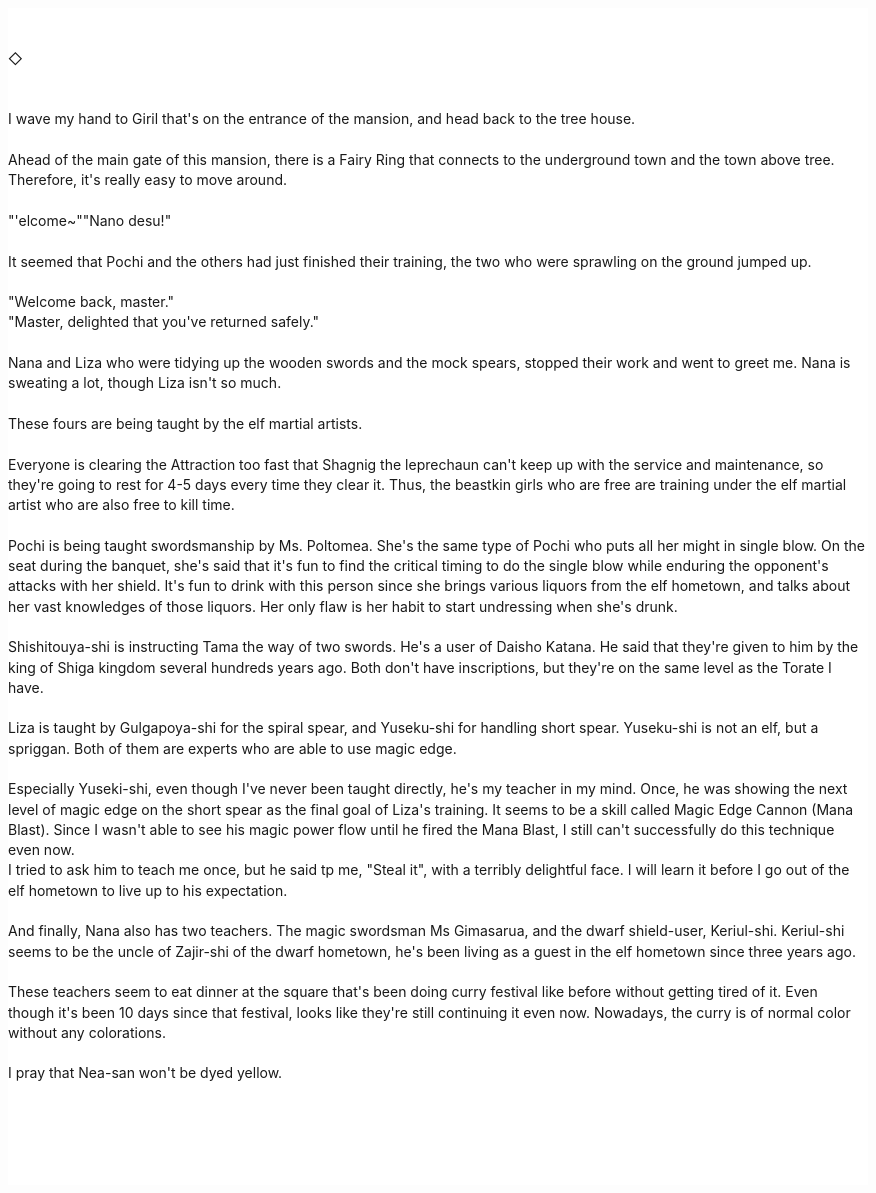 <br/>
<br/>
◇<br/>
<br/>
<br/>
I wave my hand to Giril that's on the entrance of the mansion, and head back to the tree house.<br/>
<br/>
Ahead of the main gate of this mansion, there is a Fairy Ring that connects to the underground town and the town above tree. Therefore, it's really easy to move around.<br/>
<br/>
"'elcome~""Nano desu!"<br/>
<br/>
It seemed that Pochi and the others had just finished their training, the two who were sprawling on the ground jumped up.<br/>
<br/>
"Welcome back, master."<br/>
"Master, delighted that you've returned safely."<br/>
<br/>
Nana and Liza who were tidying up the wooden swords and the mock spears, stopped their work and went to greet me. Nana is sweating a lot, though Liza isn't so much.<br/>
<br/>
These fours are being taught by the elf martial artists.<br/>
<br/>
Everyone is clearing the Attraction too fast that Shagnig the leprechaun can't keep up with the service and maintenance, so they're going to rest for 4-5 days every time they clear it. Thus, the beastkin girls who are free are training under the elf martial artist who are also free to kill time.<br/>
<br/>
Pochi is being taught swordsmanship by Ms. Poltomea. She's the same type of Pochi who puts all her might in single blow. On the seat during the banquet, she's said that it's fun to find the critical timing to do the single blow while enduring the opponent's attacks with her shield. It's fun to drink with this person since she brings various liquors from the elf hometown, and talks about her vast knowledges of those liquors. Her only flaw is her habit to start undressing when she's drunk.<br/>
<br/>
Shishitouya-shi is instructing Tama the way of two swords. He's a user of Daisho Katana. He said that they're given to him by the king of Shiga kingdom several hundreds years ago. Both don't have inscriptions, but they're on the same level as the Torate I have.<br/>
<br/>
Liza is taught by Gulgapoya-shi for the spiral spear, and Yuseku-shi for handling short spear. Yuseku-shi is not an elf, but a spriggan. Both of them are experts who are able to use magic edge.<br/>
<br/>
Especially Yuseki-shi, even though I've never been taught directly, he's my teacher in my mind. Once, he was showing the next level of magic edge on the short spear as the final goal of Liza's training. It seems to be a skill called Magic Edge Cannon (Mana Blast). Since I wasn't able to see his magic power flow until he fired the Mana Blast, I still can't successfully do this technique even now.<br/>
I tried to ask him to teach me once, but he said tp me, "Steal it", with a terribly delightful face. I will learn it before I go out of the elf hometown to live up to his expectation.<br/>
<br/>
And finally, Nana also has two teachers. The magic swordsman Ms Gimasarua, and the dwarf shield-user, Keriul-shi. Keriul-shi seems to be the uncle of Zajir-shi of the dwarf hometown, he's been living as a guest in the elf hometown since three years ago.<br/>
<br/>
These teachers seem to eat dinner at the square that's been doing curry festival like before without getting tired of it. Even though it's been 10 days since that festival, looks like they're still continuing it even now. Nowadays, the curry is of normal color without any colorations.<br/>
<br/>
I pray that Nea-san won't be dyed yellow.<br/>
<br/>
<br/>
<br/>
<br/>
<br/>